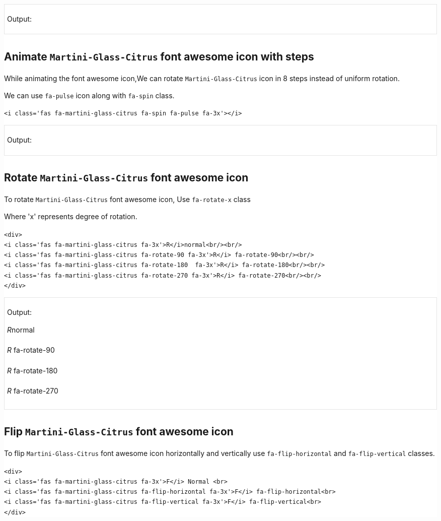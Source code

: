 <div style='border:1px solid rgba(0,0,0,.1);margin-bottom:10px;padding:5px;'>
<p>Output:</p>


<i class='fas fa-martini-glass-citrus fa-spin fa-3x'></i>
</div>

## Animate `Martini-Glass-Citrus` font awesome icon with steps
While animating the font awesome icon,We can rotate `Martini-Glass-Citrus` icon in 8 steps instead of uniform rotation.

We can use `fa-pulse` icon along with `fa-spin` class.
```
<i class='fas fa-martini-glass-citrus fa-spin fa-pulse fa-3x'></i>
```

<div style='border:1px solid rgba(0,0,0,.1);margin-bottom:10px;padding:5px;'>
<p>Output:</p>


<i class='fas fa-martini-glass-citrus fa-spin fa-pulse fa-3x'></i>
</div>

## Rotate `Martini-Glass-Citrus` font awesome icon
 To rotate `Martini-Glass-Citrus` font awesome icon, Use `fa-rotate-x` class

Where 'x' represents degree of rotation.
```
<div>
<i class='fas fa-martini-glass-citrus fa-3x'>R</i>normal<br/><br/>
<i class='fas fa-martini-glass-citrus fa-rotate-90 fa-3x'>R</i> fa-rotate-90<br/><br/> 
<i class='fas fa-martini-glass-citrus fa-rotate-180  fa-3x'>R</i> fa-rotate-180<br/><br/> 
<i class='fas fa-martini-glass-citrus fa-rotate-270 fa-3x'>R</i> fa-rotate-270<br/><br/>
</div>
```

<div style='border:1px solid rgba(0,0,0,.1);margin-bottom:10px;padding:5px;'>
<p>Output:</p>


<div>
<i class='fas fa-martini-glass-citrus fa-3x'>R</i>normal<br/><br/>
<i class='fas fa-martini-glass-citrus fa-rotate-90 fa-3x'>R</i> fa-rotate-90<br/><br/> 
<i class='fas fa-martini-glass-citrus fa-rotate-180  fa-3x'>R</i> fa-rotate-180<br/><br/> 
<i class='fas fa-martini-glass-citrus fa-rotate-270 fa-3x'>R</i> fa-rotate-270<br/><br/>
</div>
</div>

## Flip `Martini-Glass-Citrus` font awesome icon
 To flip `Martini-Glass-Citrus` font awesome icon horizontally and vertically use `fa-flip-horizontal` and `fa-flip-vertical` classes.

```
<div>
<i class='fas fa-martini-glass-citrus fa-3x'>F</i> Normal <br>
<i class='fas fa-martini-glass-citrus fa-flip-horizontal fa-3x'>F</i> fa-flip-horizontal<br>
<i class='fas fa-martini-glass-citrus fa-flip-vertical fa-3x'>F</i> fa-flip-vertical<br>
</div>
```
